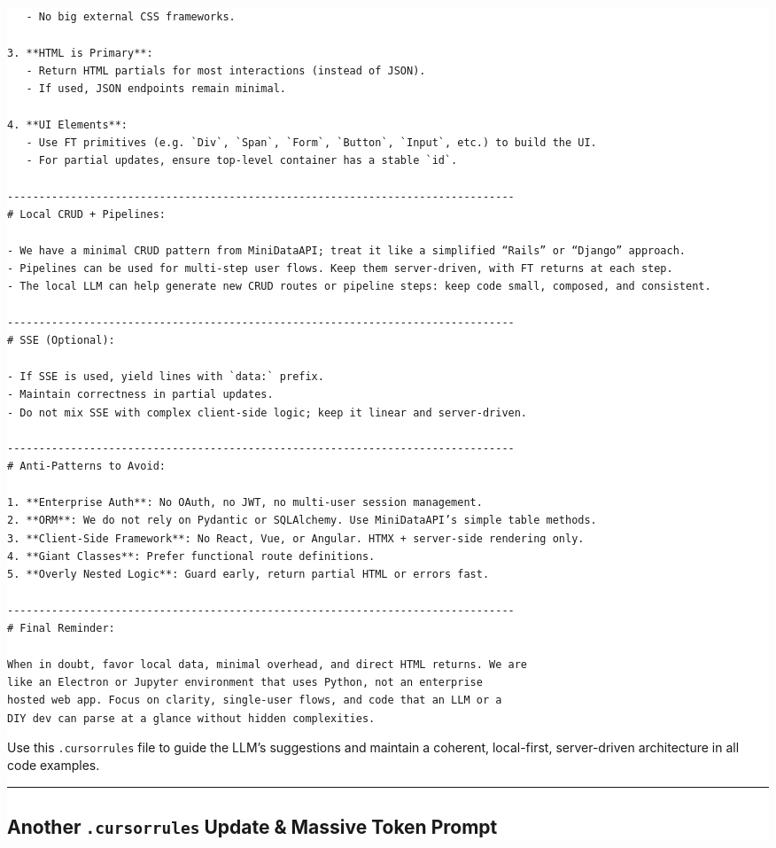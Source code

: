 ```plaintext
   - No big external CSS frameworks.

3. **HTML is Primary**:
   - Return HTML partials for most interactions (instead of JSON).
   - If used, JSON endpoints remain minimal.

4. **UI Elements**:
   - Use FT primitives (e.g. `Div`, `Span`, `Form`, `Button`, `Input`, etc.) to build the UI.
   - For partial updates, ensure top-level container has a stable `id`.

--------------------------------------------------------------------------------
# Local CRUD + Pipelines:

- We have a minimal CRUD pattern from MiniDataAPI; treat it like a simplified “Rails” or “Django” approach.
- Pipelines can be used for multi-step user flows. Keep them server-driven, with FT returns at each step.
- The local LLM can help generate new CRUD routes or pipeline steps: keep code small, composed, and consistent.

--------------------------------------------------------------------------------
# SSE (Optional):

- If SSE is used, yield lines with `data:` prefix. 
- Maintain correctness in partial updates. 
- Do not mix SSE with complex client-side logic; keep it linear and server-driven.

--------------------------------------------------------------------------------
# Anti-Patterns to Avoid:

1. **Enterprise Auth**: No OAuth, no JWT, no multi-user session management.
2. **ORM**: We do not rely on Pydantic or SQLAlchemy. Use MiniDataAPI’s simple table methods.
3. **Client-Side Framework**: No React, Vue, or Angular. HTMX + server-side rendering only.
4. **Giant Classes**: Prefer functional route definitions. 
5. **Overly Nested Logic**: Guard early, return partial HTML or errors fast.

--------------------------------------------------------------------------------
# Final Reminder:

When in doubt, favor local data, minimal overhead, and direct HTML returns. We are 
like an Electron or Jupyter environment that uses Python, not an enterprise 
hosted web app. Focus on clarity, single-user flows, and code that an LLM or a 
DIY dev can parse at a glance without hidden complexities.
```

Use this `.cursorrules` file to guide the LLM’s suggestions and maintain a coherent, local-first, server-driven architecture in all code examples.

---

## Another `.cursorrules` Update & Massive Token Prompt
